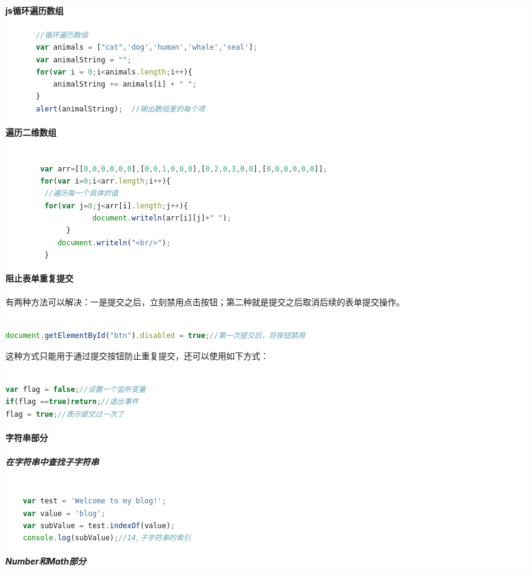 #### js循环遍历数组

```js
       //循环遍历数组  
       var animals = ["cat",'dog','human','whale','seal'];  
       var animalString = "";  
       for(var i = 0;i<animals.length;i++){  
           animalString += animals[i] + " ";  
       }  
       alert(animalString);  //输出数组里的每个项
```

#### 遍历二维数组

```js

        var arr=[[0,0,0,0,0,0],[0,0,1,0,0,0],[0,2,0,3,0,0],[0,0,0,0,0,0]]; 
        for(var i=0;i<arr.length;i++){ 
         //遍历每一个具体的值 
         for(var j=0;j<arr[i].length;j++){ 
                    document.writeln(arr[i][j]+" "); 
              } 
            document.writeln("<br/>"); 
         } 
```


#### 阻止表单重复提交

有两种方法可以解决：一是提交之后，立刻禁用点击按钮；第二种就是提交之后取消后续的表单提交操作。
```js

document.getElementById("btn").disabled = true;//第一次提交后，将按钮禁用
```

这种方式只能用于通过提交按钮防止重复提交，还可以使用如下方式：
```js

var flag = false;//设置一个监听变量
if(flag ==true)return;//退出事件
flag = true;//表示提交过一次了
```


#### 字符串部分

##### 在字符串中查找子字符串

```js

    var test = 'Welcome to my blog!';
    var value = 'blog';
    var subValue = test.indexOf(value);
    console.log(subValue);//14,子字符串的索引
```

##### Number和Math部分
